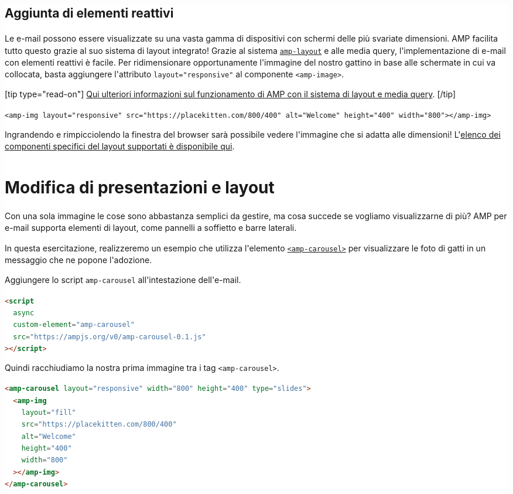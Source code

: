 ## Aggiunta di elementi reattivi

Le e-mail possono essere visualizzate su una vasta gamma di dispositivi con schermi delle più svariate dimensioni. AMP facilita tutto questo grazie al suo sistema di layout integrato! Grazie al sistema [`amp-layout`](/content/amp-dev/documentation/components/reference/amp-layout.md) e alle media query, l'implementazione di e-mail con elementi reattivi è facile. Per ridimensionare opportunamente l'immagine del nostro gattino in base alle schermate in cui va collocata, basta aggiungere l'attributo `layout="responsive"` al componente `<amp-image>`.

[tip type="read-on"] [Qui ulteriori informazioni sul funzionamento di AMP con il sistema di layout e media query](/content/amp-dev/documentation/guides-and-tutorials/develop/style_and_layout/control_layout.md). [/tip]

```
<amp-img layout="responsive" src="https://placekitten.com/800/400" alt="Welcome" height="400" width="800"></amp-img>
```

Ingrandendo e rimpicciolendo la finestra del browser sarà possibile vedere l'immagine che si adatta alle dimensioni! L'[elenco dei componenti specifici del layout supportati è disponibile qui](../../../documentation/guides-and-tutorials/learn/email-spec/amp-email-components.md#layout).

# Modifica di presentazioni e layout

Con una sola immagine le cose sono abbastanza semplici da gestire, ma cosa succede se vogliamo visualizzarne di più? AMP per e-mail supporta elementi di layout, come pannelli a soffietto e barre laterali.





In questa esercitazione, realizzeremo un esempio che utilizza l'elemento [`<amp-carousel>`](/content/amp-dev/documentation/components/reference/amp-carousel.md) per visualizzare le foto di gatti in un messaggio che ne popone l'adozione.

Aggiungere lo script `amp-carousel` all'intestazione dell'e-mail.

```html
<script
  async
  custom-element="amp-carousel"
  src="https://ampjs.org/v0/amp-carousel-0.1.js"
></script>
```

Quindi racchiudiamo la nostra prima immagine tra i tag `<amp-carousel>`.

```html
<amp-carousel layout="responsive" width="800" height="400" type="slides">
  <amp-img
    layout="fill"
    src="https://placekitten.com/800/400"
    alt="Welcome"
    height="400"
    width="800"
  ></amp-img>
</amp-carousel>
```
